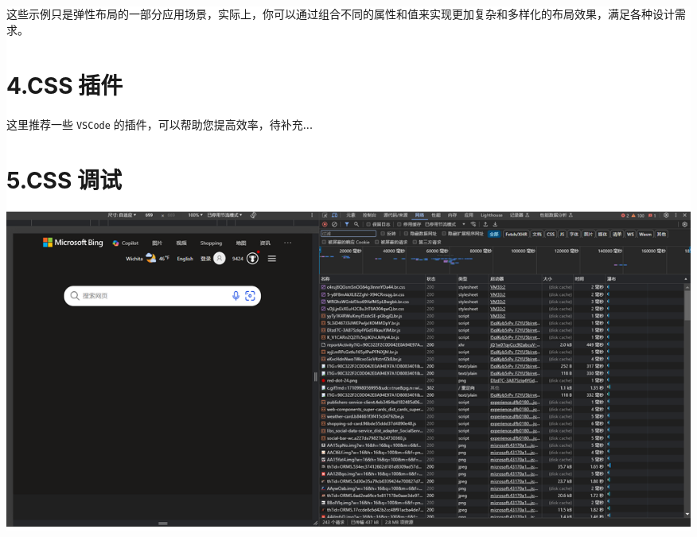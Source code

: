 这些示例只是弹性布局的一部分应用场景，实际上，你可以通过组合不同的属性和值来实现更加复杂和多样化的布局效果，满足各种设计需求。

# 4.CSS 插件

这里推荐一些 `VSCode` 的插件，可以帮助您提高效率，待补充...

# 5.CSS 调试

![image-20240321131750163](assets/image-20240321131750163.png)
